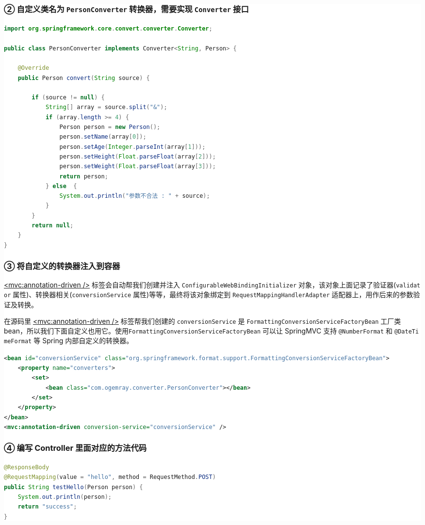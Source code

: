 ### ② 自定义类名为 `PersonConverter` 转换器，需要实现 `Converter` 接口

```java
import org.springframework.core.convert.converter.Converter;

public class PersonConverter implements Converter<String, Person> {

    @Override
    public Person convert(String source) {

        if (source != null) {
            String[] array = source.split("&");
            if (array.length >= 4) {
                Person person = new Person();
                person.setName(array[0]);
                person.setAge(Integer.parseInt(array[1]));
                person.setHeight(Float.parseFloat(array[2]));
                person.setWeight(Float.parseFloat(array[3]));
                return person;
            } else  {
                System.out.println("参数不合法 : " + source);
            }
        }
        return null;
    }
}
```

### ③ 将自定义的转换器注入到容器

[<mvc:annotation-driven />](https://www.jianshu.com/p/fc3bc70b9ed3) 标签会自动帮我们创建并注入 `ConfigurableWebBindingInitializer` 对象，该对象上面记录了验证器(`validator` 属性)、转换器相关(`conversionService` 属性)等等，最终将该对象绑定到 `RequestMappingHandlerAdapter` 适配器上，用作后来的参数验证及转换。

在源码里 [<mvc:annotation-driven />](https://www.jianshu.com/p/fc3bc70b9ed3) 标签帮我们创建的 `conversionService` 是 `FormattingConversionServiceFactoryBean` 工厂类 bean，所以我们下面自定义也用它。使用`FormattingConversionServiceFactoryBean` 可以让 SpringMVC 支持 `@NumberFormat` 和 `@DateTimeFormat` 等 Spring 内部自定义的转换器。

```xml
<bean id="conversionService" class="org.springframework.format.support.FormattingConversionServiceFactoryBean">
    <property name="converters">
        <set>
            <bean class="com.ogemray.converter.PersonConverter"></bean>
        </set>
    </property>
</bean>
<mvc:annotation-driven conversion-service="conversionService" />
```

### ④ 编写 Controller 里面对应的方法代码

```java
@ResponseBody
@RequestMapping(value = "hello", method = RequestMethod.POST)
public String testHello(Person person) {
    System.out.println(person);
    return "success";
}
```
